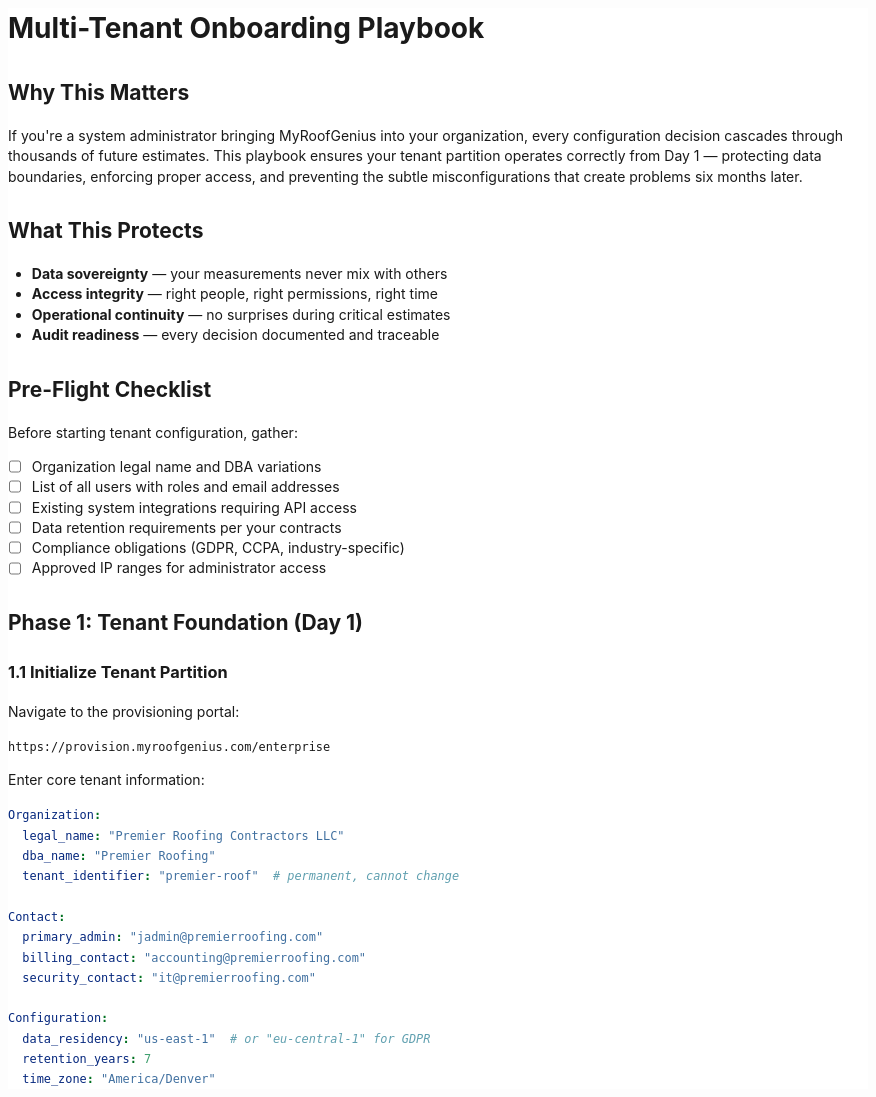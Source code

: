 # Multi-Tenant Onboarding Playbook

## Why This Matters

If you're a system administrator bringing MyRoofGenius into your organization, every configuration decision cascades through thousands of future estimates. This playbook ensures your tenant partition operates correctly from Day 1 — protecting data boundaries, enforcing proper access, and preventing the subtle misconfigurations that create problems six months later.

## What This Protects

- **Data sovereignty** — your measurements never mix with others
- **Access integrity** — right people, right permissions, right time
- **Operational continuity** — no surprises during critical estimates
- **Audit readiness** — every decision documented and traceable

## Pre-Flight Checklist

Before starting tenant configuration, gather:

- [ ] Organization legal name and DBA variations
- [ ] List of all users with roles and email addresses
- [ ] Existing system integrations requiring API access
- [ ] Data retention requirements per your contracts
- [ ] Compliance obligations (GDPR, CCPA, industry-specific)
- [ ] Approved IP ranges for administrator access

## Phase 1: Tenant Foundation (Day 1)

### 1.1 Initialize Tenant Partition

Navigate to the provisioning portal:
```
https://provision.myroofgenius.com/enterprise
```

Enter core tenant information:
```yaml
Organization:
  legal_name: "Premier Roofing Contractors LLC"
  dba_name: "Premier Roofing"
  tenant_identifier: "premier-roof"  # permanent, cannot change
  
Contact:
  primary_admin: "jadmin@premierroofing.com"
  billing_contact: "accounting@premierroofing.com"
  security_contact: "it@premierroofing.com"
  
Configuration:
  data_residency: "us-east-1"  # or "eu-central-1" for GDPR
  retention_years: 7
  time_zone: "America/Denver"
```
